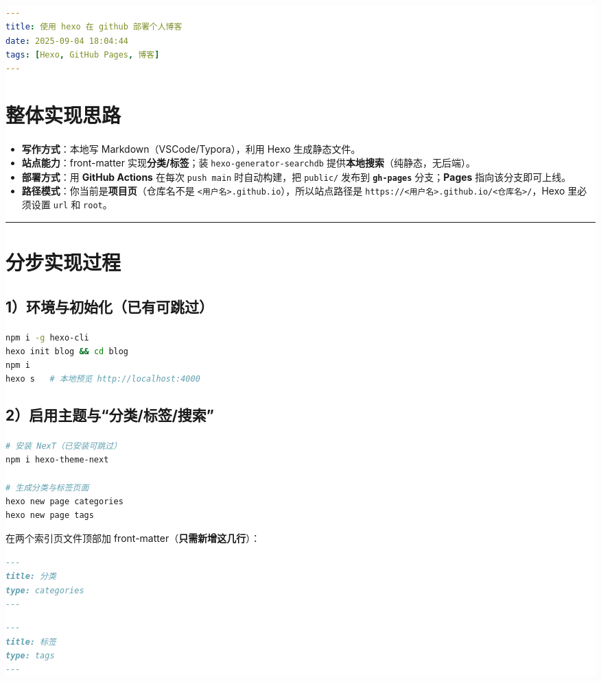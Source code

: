 ```yaml
---
title: 使用 hexo 在 github 部署个人博客
date: 2025-09-04 18:04:44
tags: [Hexo, GitHub Pages, 博客]
---
```


# 整体实现思路

- **写作方式**：本地写 Markdown（VSCode/Typora），利用 Hexo 生成静态文件。
- **站点能力**：front-matter 实现**分类/标签**；装 `hexo-generator-searchdb` 提供**本地搜索**（纯静态，无后端）。
- **部署方式**：用 **GitHub Actions** 在每次 `push main` 时自动构建，把 `public/` 发布到 **`gh-pages`** 分支；**Pages** 指向该分支即可上线。
- **路径模式**：你当前是**项目页**（仓库名不是 `<用户名>.github.io`），所以站点路径是 `https://<用户名>.github.io/<仓库名>/`，Hexo 里必须设置 `url` 和 `root`。

---

# 分步实现过程

## 1）环境与初始化（已有可跳过）

```bash
npm i -g hexo-cli
hexo init blog && cd blog
npm i
hexo s   # 本地预览 http://localhost:4000
```

## 2）启用主题与“分类/标签/搜索”

```bash
# 安装 NexT（已安装可跳过）
npm i hexo-theme-next

# 生成分类与标签页面
hexo new page categories
hexo new page tags
```

在两个索引页文件顶部加 front-matter（**只需新增这几行**）：

```md
---
title: 分类
type: categories
---
```

```md
---
title: 标签
type: tags
---
```
